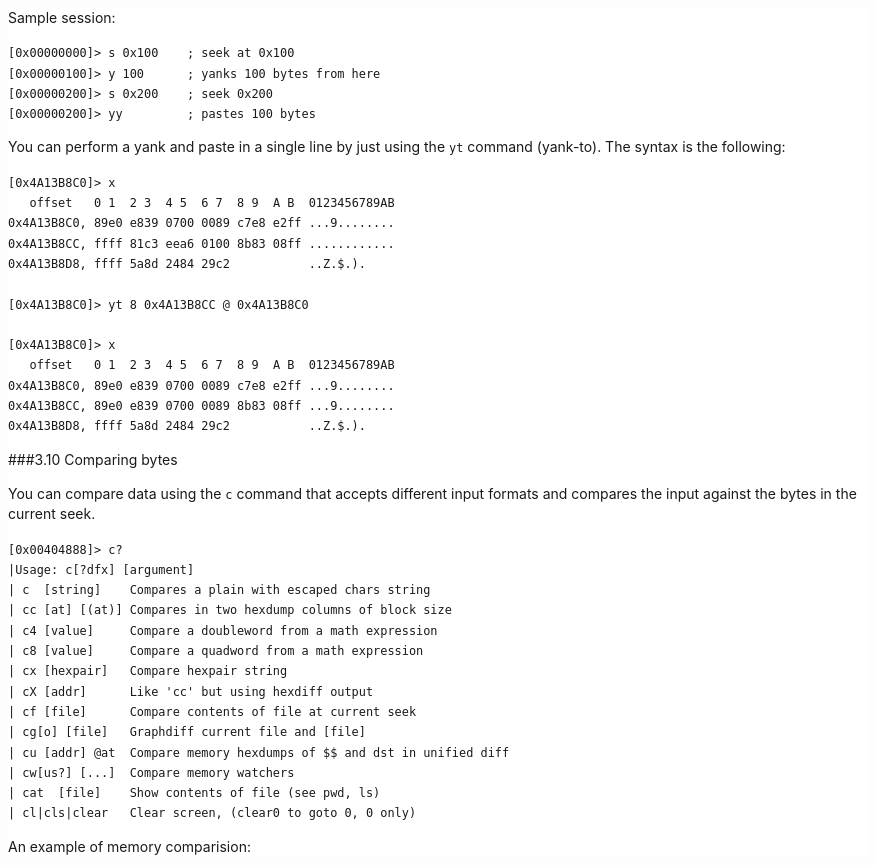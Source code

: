 Sample session:

    [0x00000000]> s 0x100    ; seek at 0x100
    [0x00000100]> y 100      ; yanks 100 bytes from here
    [0x00000200]> s 0x200    ; seek 0x200
    [0x00000200]> yy         ; pastes 100 bytes
    
    
You can perform a yank and paste in a single line by just using the `yt` command (yank-to). The syntax is the following:

    [0x4A13B8C0]> x
       offset   0 1  2 3  4 5  6 7  8 9  A B  0123456789AB
    0x4A13B8C0, 89e0 e839 0700 0089 c7e8 e2ff ...9........
    0x4A13B8CC, ffff 81c3 eea6 0100 8b83 08ff ............
    0x4A13B8D8, ffff 5a8d 2484 29c2           ..Z.$.).    
    
    [0x4A13B8C0]> yt 8 0x4A13B8CC @ 0x4A13B8C0
    
    [0x4A13B8C0]> x
       offset   0 1  2 3  4 5  6 7  8 9  A B  0123456789AB
    0x4A13B8C0, 89e0 e839 0700 0089 c7e8 e2ff ...9........
    0x4A13B8CC, 89e0 e839 0700 0089 8b83 08ff ...9........
    0x4A13B8D8, ffff 5a8d 2484 29c2           ..Z.$.).    


###3.10 Comparing bytes

You can compare data using the `c` command that accepts different input formats and compares the input against the bytes in the current seek.

    [0x00404888]> c?
    |Usage: c[?dfx] [argument]
    | c  [string]    Compares a plain with escaped chars string
    | cc [at] [(at)] Compares in two hexdump columns of block size
    | c4 [value]     Compare a doubleword from a math expression
    | c8 [value]     Compare a quadword from a math expression
    | cx [hexpair]   Compare hexpair string
    | cX [addr]      Like 'cc' but using hexdiff output
    | cf [file]      Compare contents of file at current seek
    | cg[o] [file]   Graphdiff current file and [file]
    | cu [addr] @at  Compare memory hexdumps of $$ and dst in unified diff
    | cw[us?] [...]  Compare memory watchers
    | cat  [file]    Show contents of file (see pwd, ls)
    | cl|cls|clear   Clear screen, (clear0 to goto 0, 0 only)
    
An example of memory comparision:
